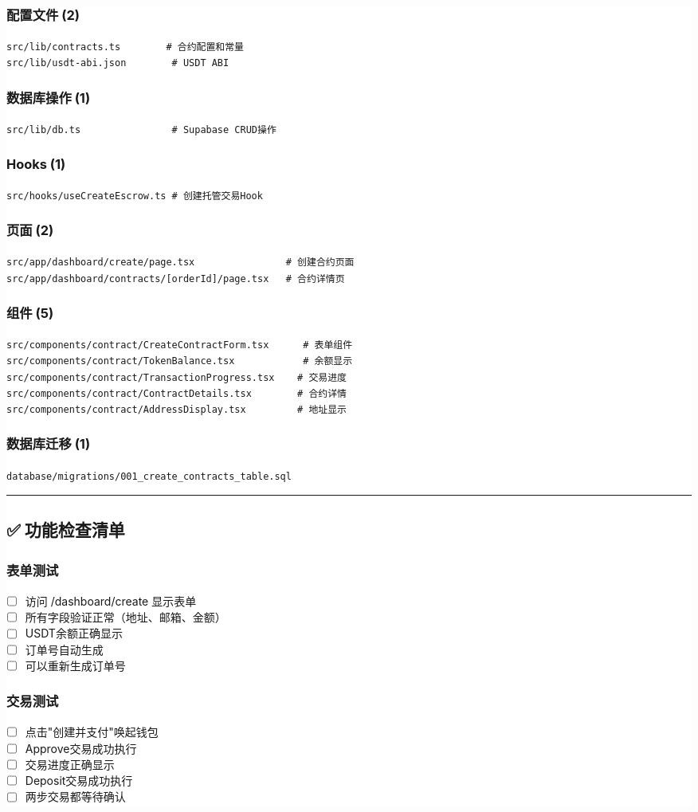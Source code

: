 ### 配置文件 (2)
```
src/lib/contracts.ts        # 合约配置和常量
src/lib/usdt-abi.json        # USDT ABI
```

### 数据库操作 (1)
```
src/lib/db.ts                # Supabase CRUD操作
```

### Hooks (1)
```
src/hooks/useCreateEscrow.ts # 创建托管交易Hook
```

### 页面 (2)
```
src/app/dashboard/create/page.tsx                # 创建合约页面
src/app/dashboard/contracts/[orderId]/page.tsx   # 合约详情页
```

### 组件 (5)
```
src/components/contract/CreateContractForm.tsx      # 表单组件
src/components/contract/TokenBalance.tsx            # 余额显示
src/components/contract/TransactionProgress.tsx    # 交易进度
src/components/contract/ContractDetails.tsx        # 合约详情
src/components/contract/AddressDisplay.tsx         # 地址显示
```

### 数据库迁移 (1)
```
database/migrations/001_create_contracts_table.sql
```

---

## ✅ 功能检查清单

### 表单测试
- [ ] 访问 /dashboard/create 显示表单
- [ ] 所有字段验证正常（地址、邮箱、金额）
- [ ] USDT余额正确显示
- [ ] 订单号自动生成
- [ ] 可以重新生成订单号

### 交易测试
- [ ] 点击"创建并支付"唤起钱包
- [ ] Approve交易成功执行
- [ ] 交易进度正确显示
- [ ] Deposit交易成功执行
- [ ] 两步交易都等待确认
